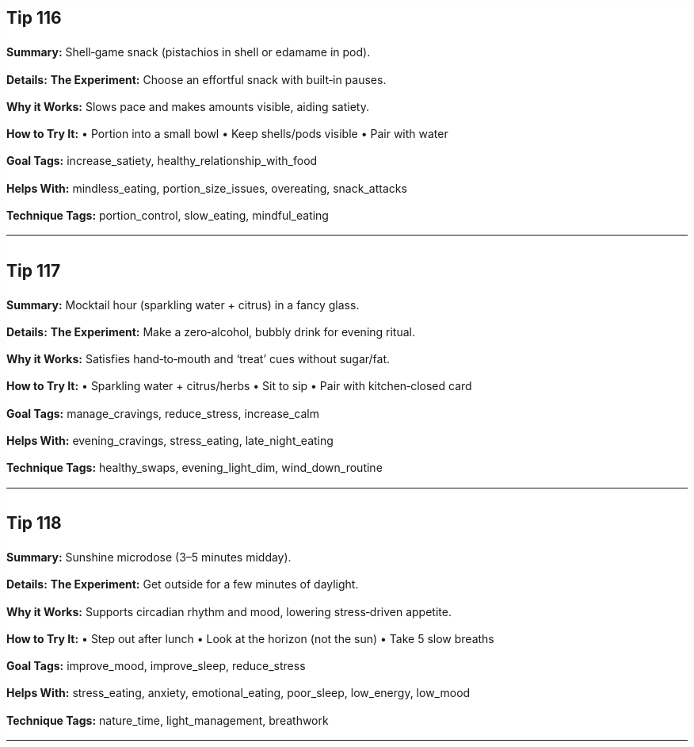 ## Tip 116

**Summary:** Shell‑game snack (pistachios in shell or edamame in pod).

**Details:**
**The Experiment:** Choose an effortful snack with built‑in pauses.

**Why it Works:** Slows pace and makes amounts visible, aiding satiety.

**How to Try It:**
• Portion into a small bowl
• Keep shells/pods visible
• Pair with water

**Goal Tags:** increase_satiety, healthy_relationship_with_food

**Helps With:** mindless_eating, portion_size_issues, overeating, snack_attacks

**Technique Tags:** portion_control, slow_eating, mindful_eating

---

## Tip 117

**Summary:** Mocktail hour (sparkling water + citrus) in a fancy glass.

**Details:**
**The Experiment:** Make a zero‑alcohol, bubbly drink for evening ritual.

**Why it Works:** Satisfies hand‑to‑mouth and ‘treat’ cues without sugar/fat.

**How to Try It:**
• Sparkling water + citrus/herbs
• Sit to sip
• Pair with kitchen‑closed card

**Goal Tags:** manage_cravings, reduce_stress, increase_calm

**Helps With:** evening_cravings, stress_eating, late_night_eating

**Technique Tags:** healthy_swaps, evening_light_dim, wind_down_routine

---

## Tip 118

**Summary:** Sunshine microdose (3–5 minutes midday).

**Details:**
**The Experiment:** Get outside for a few minutes of daylight.

**Why it Works:** Supports circadian rhythm and mood, lowering stress‑driven appetite.

**How to Try It:**
• Step out after lunch
• Look at the horizon (not the sun)
• Take 5 slow breaths

**Goal Tags:** improve_mood, improve_sleep, reduce_stress

**Helps With:** stress_eating, anxiety, emotional_eating, poor_sleep, low_energy, low_mood

**Technique Tags:** nature_time, light_management, breathwork

---


